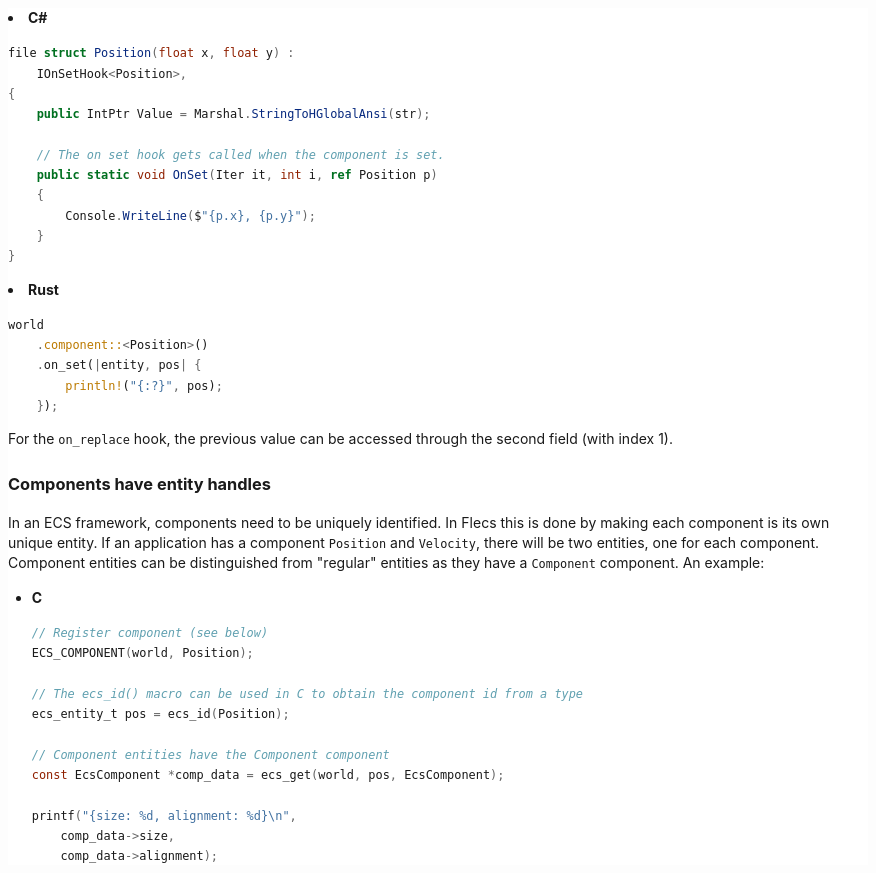 </li>
<li><b class="tab-title">C#</b>

```cs
file struct Position(float x, float y) :
    IOnSetHook<Position>,
{
    public IntPtr Value = Marshal.StringToHGlobalAnsi(str);

    // The on set hook gets called when the component is set.
    public static void OnSet(Iter it, int i, ref Position p)
    {
        Console.WriteLine($"{p.x}, {p.y}");
    }
}
```

</li>
<li><b class="tab-title">Rust</b>

```rust
world
    .component::<Position>()
    .on_set(|entity, pos| {
        println!("{:?}", pos);
    });
```
</li>
</ul>
</div>

For the `on_replace` hook, the previous value can be accessed through the second field (with index 1).

### Components have entity handles
In an ECS framework, components need to be uniquely identified. In Flecs this is done by making each component is its own unique entity. If an application has a component `Position` and `Velocity`, there  will be two entities, one for each component. Component entities can be distinguished from "regular" entities as they have a `Component` component. An example:

<div class="flecs-snippet-tabs">
<ul>
<li><b class="tab-title">C</b>

```c
// Register component (see below)
ECS_COMPONENT(world, Position);

// The ecs_id() macro can be used in C to obtain the component id from a type
ecs_entity_t pos = ecs_id(Position);

// Component entities have the Component component
const EcsComponent *comp_data = ecs_get(world, pos, EcsComponent);

printf("{size: %d, alignment: %d}\n", 
    comp_data->size, 
    comp_data->alignment);
```
